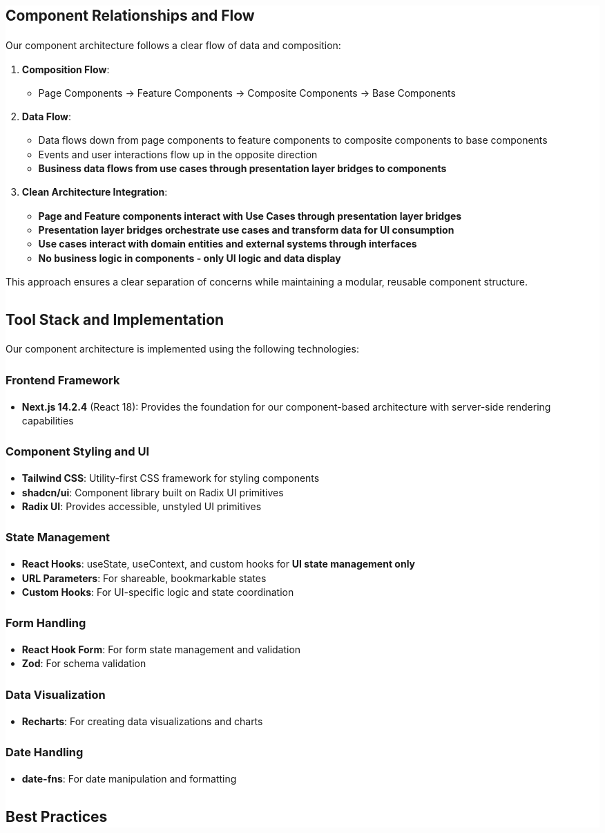 ## Component Relationships and Flow

Our component architecture follows a clear flow of data and composition:

1. **Composition Flow**: 
   - Page Components → Feature Components → Composite Components → Base Components

2. **Data Flow**:
   - Data flows down from page components to feature components to composite components to base components
   - Events and user interactions flow up in the opposite direction
   - **Business data flows from use cases through presentation layer bridges to components**

3. **Clean Architecture Integration**:
   - **Page and Feature components interact with Use Cases through presentation layer bridges**
   - **Presentation layer bridges orchestrate use cases and transform data for UI consumption**
   - **Use cases interact with domain entities and external systems through interfaces**
   - **No business logic in components - only UI logic and data display**

This approach ensures a clear separation of concerns while maintaining a modular, reusable component structure.

## Tool Stack and Implementation

Our component architecture is implemented using the following technologies:

### Frontend Framework
- **Next.js 14.2.4** (React 18): Provides the foundation for our component-based architecture with server-side rendering capabilities

### Component Styling and UI
- **Tailwind CSS**: Utility-first CSS framework for styling components
- **shadcn/ui**: Component library built on Radix UI primitives
- **Radix UI**: Provides accessible, unstyled UI primitives

### State Management
- **React Hooks**: useState, useContext, and custom hooks for **UI state management only**
- **URL Parameters**: For shareable, bookmarkable states
- **Custom Hooks**: For UI-specific logic and state coordination

### Form Handling
- **React Hook Form**: For form state management and validation
- **Zod**: For schema validation

### Data Visualization
- **Recharts**: For creating data visualizations and charts

### Date Handling
- **date-fns**: For date manipulation and formatting

## Best Practices
